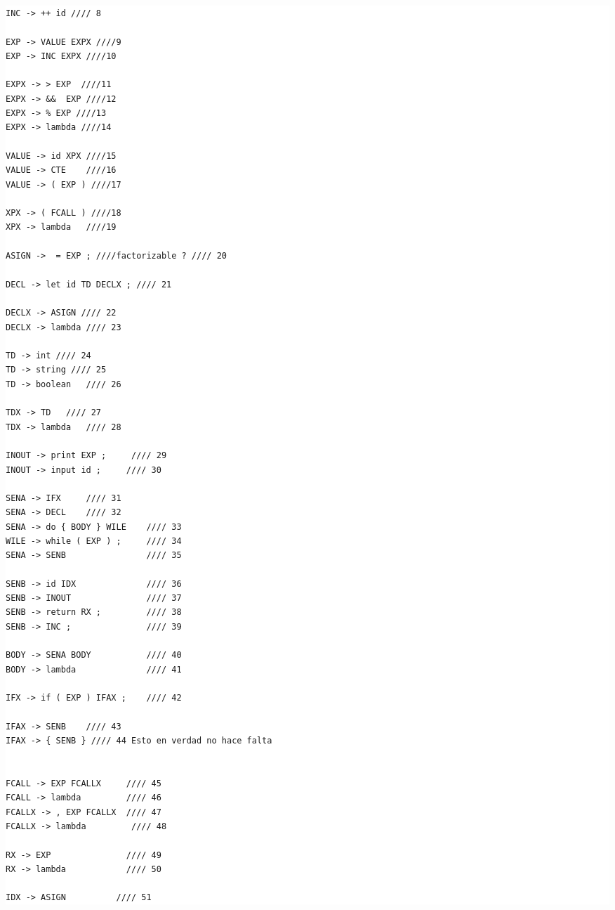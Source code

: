 ```text
INC -> ++ id //// 8

EXP -> VALUE EXPX ////9
EXP -> INC EXPX ////10

EXPX -> > EXP  ////11
EXPX -> &&  EXP ////12
EXPX -> % EXP ////13
EXPX -> lambda ////14

VALUE -> id XPX ////15
VALUE -> CTE    ////16
VALUE -> ( EXP ) ////17

XPX -> ( FCALL ) ////18
XPX -> lambda   ////19

ASIGN ->  = EXP ; ////factorizable ? //// 20

DECL -> let id TD DECLX ; //// 21

DECLX -> ASIGN //// 22
DECLX -> lambda //// 23

TD -> int //// 24
TD -> string //// 25
TD -> boolean   //// 26

TDX -> TD   //// 27
TDX -> lambda   //// 28

INOUT -> print EXP ;     //// 29
INOUT -> input id ;     //// 30

SENA -> IFX     //// 31
SENA -> DECL    //// 32
SENA -> do { BODY } WILE    //// 33
WILE -> while ( EXP ) ;     //// 34
SENA -> SENB                //// 35

SENB -> id IDX              //// 36
SENB -> INOUT               //// 37
SENB -> return RX ;         //// 38
SENB -> INC ;               //// 39

BODY -> SENA BODY           //// 40
BODY -> lambda              //// 41

IFX -> if ( EXP ) IFAX ;    //// 42

IFAX -> SENB    //// 43
IFAX -> { SENB } //// 44 Esto en verdad no hace falta


FCALL -> EXP FCALLX     //// 45
FCALL -> lambda         //// 46
FCALLX -> , EXP FCALLX  //// 47
FCALLX -> lambda         //// 48

RX -> EXP               //// 49
RX -> lambda            //// 50

IDX -> ASIGN          //// 51
```